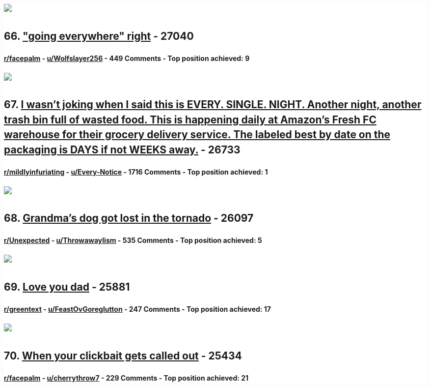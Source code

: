 <a href="https://ecosnack.ee/en/blog/posts/chimpanzee-gangs-fight-for-terrytory/"><img src="https://a.thumbs.redditmedia.com/P3HbRRmFPNbuU6DhXjWs4Oj10H_JCA5EOzGTzmLtWF0.jpg"></img></a>

## 66. ["going everywhere" right](http://reddit.com/r/facepalm/comments/q64v59/going_everywhere_right/) - 27040
#### [r/facepalm](http://reddit.com/r/facepalm) - [u/Wolfslayer256](http://reddit.com/u/Wolfslayer256) - 449 Comments - Top position achieved: 9

<a href="https://i.redd.it/o9nuk6c5rvs71.jpg"><img src="https://b.thumbs.redditmedia.com/mXy4lz7yd3E-mDYrjKD5tJLoW5oLvDJAkeG5OKxiCwc.jpg"></img></a>

## 67. [I wasn’t joking when I said this is EVERY. SINGLE. NIGHT. Another night, another trash bin full of wasted food. This is happening daily at Amazon’s Fresh FC warehouse for their grocery delivery service. The labeled best by date on the packaging is DAYS if not WEEKS away.](http://reddit.com/r/mildlyinfuriating/comments/q5l9wf/i_wasnt_joking_when_i_said_this_is_every_single/) - 26733
#### [r/mildlyinfuriating](http://reddit.com/r/mildlyinfuriating) - [u/Every-Notice](http://reddit.com/u/Every-Notice) - 1716 Comments - Top position achieved: 1

<a href="https://www.reddit.com/gallery/q5l9wf"><img src="https://b.thumbs.redditmedia.com/_U7ZJtjzhcPWradTqGRSyLa9F-gPEcCI6wdfAoSXa_w.jpg"></img></a>

## 68. [Grandma’s dog got lost in the tornado](http://reddit.com/r/Unexpected/comments/q5z5ts/grandmas_dog_got_lost_in_the_tornado/) - 26097
#### [r/Unexpected](http://reddit.com/r/Unexpected) - [u/Throwawaylism](http://reddit.com/u/Throwawaylism) - 535 Comments - Top position achieved: 5

<a href="https://v.redd.it/qvv9iqq7hus71"><img src="https://b.thumbs.redditmedia.com/pnfb92r1islZyRJ-JgUjpJw4ZRFTd9_aVg8X5qOTiRs.jpg"></img></a>

## 69. [Love you dad](http://reddit.com/r/greentext/comments/q5xjjs/love_you_dad/) - 25881
#### [r/greentext](http://reddit.com/r/greentext) - [u/FeastOvGoreglutton](http://reddit.com/u/FeastOvGoreglutton) - 247 Comments - Top position achieved: 17

<a href="https://i.redd.it/7aq1md2z3us71.png"><img src="https://b.thumbs.redditmedia.com/FA-_g3bIlvQpjYEtkTRJ5cc-9U3os3vVtlBoOm1w8ME.jpg"></img></a>

## 70. [When your clickbait gets called out](http://reddit.com/r/facepalm/comments/q5xt80/when_your_clickbait_gets_called_out/) - 25434
#### [r/facepalm](http://reddit.com/r/facepalm) - [u/cherrythrow7](http://reddit.com/u/cherrythrow7) - 229 Comments - Top position achieved: 21
